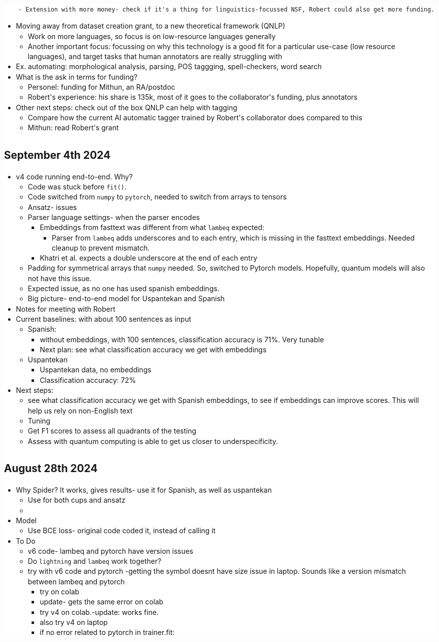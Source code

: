 		- Extension with more money- check if it's a thing for linguistics-focussed NSF, Robert could also get more funding. 
- Moving away from dataset creation grant, to a new theoretical framework (QNLP)
	- Work on more languages, so focus is on low-resource languages generally
 	- Another important focus: focussing on why this technology is a good fit for a particular use-case (low resource languages), and target tasks that human annotators are really struggling with
- Ex. automating: morphological analysis, parsing, POS taggging, spell-checkers, word search 
- What is the ask in terms for funding?
	- Personel: funding for Mithun, an RA/postdoc
	- Robert's experience: his share is 135k, most of it goes to the collaborator's funding, plus annotators
- Other next steps: check out of the box QNLP can help with tagging
   - Compare how the current AI automatic tagger trained by Robert's collaborator does compared to this
   - Mithun: read Robert's grant

## September 4th 2024
- v4 code running end-to-end. Why?
	- Code was stuck before `fit()`.
 	- Code switched from `numpy` to `pytorch`, needed to switch from arrays to tensors
  	- Ansatz- issues
  	- Parser language settings- when the parser encodes
  		- Embeddings from fasttext was different from what `lambeq` expected:
  	 		- Parser from `lambeq` adds underscores and to each entry, which is missing in the fasttext embeddings. Needed cleanup to prevent mismatch.
		- Khatri et al. expects a double underscore at the end of each entry
	- Padding for symmetrical arrays that `numpy` needed. So, switched to Pytorch models. Hopefully, quantum models will also not have this issue.
 	- Expected issue, as no one has used spanish embeddings.
  - Big picture- end-to-end model for Uspantekan and Spanish
- Notes for meeting with Robert
-  Current baselines: with about 100 sentences as input
	- Spanish:
 		- without embeddings, with 100 sentences, classification accuracy is 71%. Very tunable
 		- Next plan: see what classification accuracy we get with embeddings
   	- Uspantekan
   		- Uspantekan data, no embeddings
   	 	- Classification accuracy: 72%
- Next steps:
	- see what classification accuracy we get with Spanish embeddings, to see if embeddings can improve scores. This will help us rely on non-English text
 	- Tuning
  	- Get F1 scores to assess all quadrants of the testing
  	- Assess with quantum computing is able to get us closer to underspecificity.

## August 28th 2024
- Why Spider? It works, gives results- use it for Spanish, as well as uspantekan
	- Use for both cups and ansatz
	-  
- Model
	- Use BCE loss- original code coded it, instead of calling it
 - To Do
 	- v6 code- lambeq and pytorch have version issues
  	- Do `lightning` and `lambeq` work together?
   - try with v6 code and pytorch
    	-getting the symbol doesnt have size issue in laptop. Sounds like a version mismatch between lambeq and pytorch
    	- try on colab
      	- update- gets the same error on colab
       	- try v4 on colab.-update: works fine. 
        - also try v4 on laptop
        - if no error related to pytorch in trainer.fit: